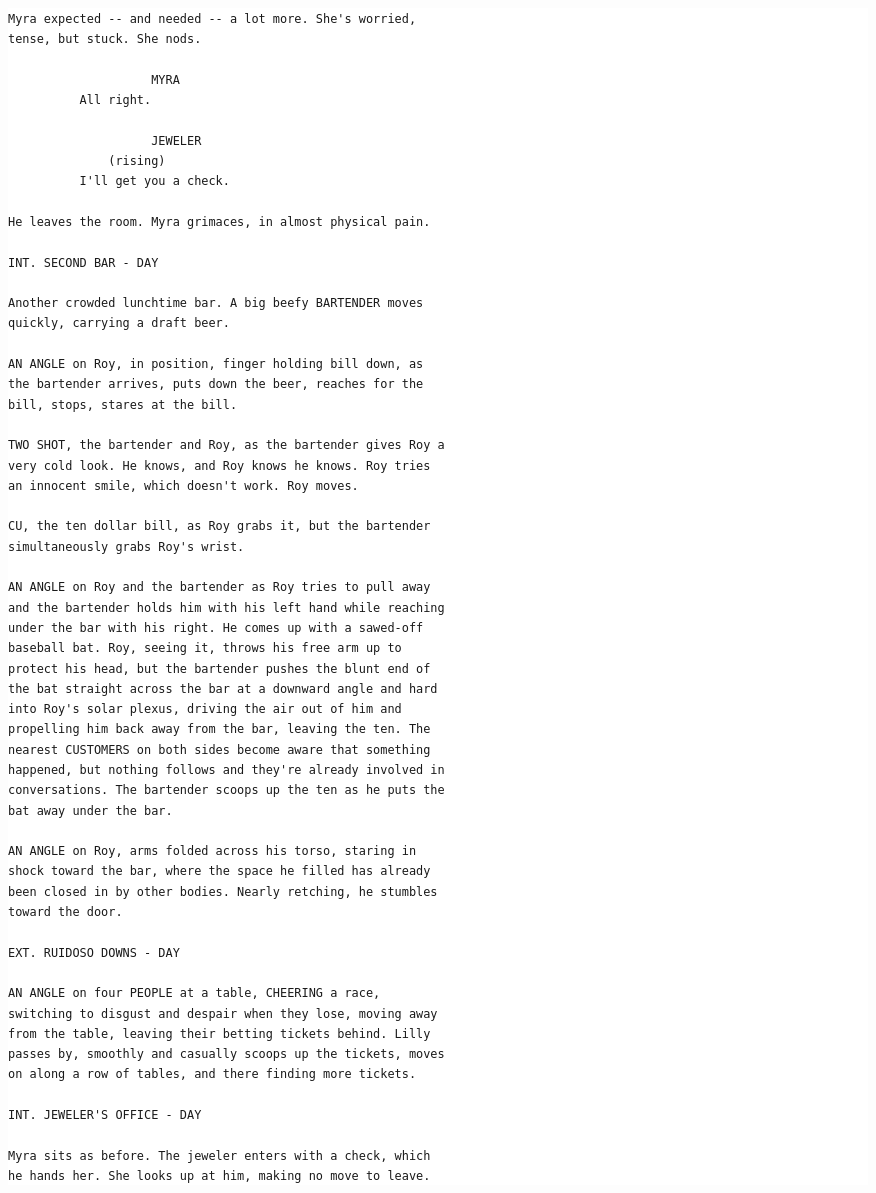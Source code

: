 	Myra expected -- and needed -- a lot more. She's worried,
	tense, but stuck. She nods.
	
	                    MYRA
	          All right.
	
	                    JEWELER
	              (rising)
	          I'll get you a check.
	
	He leaves the room. Myra grimaces, in almost physical pain.
	
	INT. SECOND BAR - DAY
	
	Another crowded lunchtime bar. A big beefy BARTENDER moves
	quickly, carrying a draft beer.
	
	AN ANGLE on Roy, in position, finger holding bill down, as
	the bartender arrives, puts down the beer, reaches for the
	bill, stops, stares at the bill.
	
	TWO SHOT, the bartender and Roy, as the bartender gives Roy a
	very cold look. He knows, and Roy knows he knows. Roy tries
	an innocent smile, which doesn't work. Roy moves.
	
	CU, the ten dollar bill, as Roy grabs it, but the bartender
	simultaneously grabs Roy's wrist.
	
	AN ANGLE on Roy and the bartender as Roy tries to pull away
	and the bartender holds him with his left hand while reaching
	under the bar with his right. He comes up with a sawed-off
	baseball bat. Roy, seeing it, throws his free arm up to
	protect his head, but the bartender pushes the blunt end of
	the bat straight across the bar at a downward angle and hard
	into Roy's solar plexus, driving the air out of him and
	propelling him back away from the bar, leaving the ten. The
	nearest CUSTOMERS on both sides become aware that something
	happened, but nothing follows and they're already involved in
	conversations. The bartender scoops up the ten as he puts the
	bat away under the bar.
	
	AN ANGLE on Roy, arms folded across his torso, staring in
	shock toward the bar, where the space he filled has already
	been closed in by other bodies. Nearly retching, he stumbles
	toward the door.
	
	EXT. RUIDOSO DOWNS - DAY
	
	AN ANGLE on four PEOPLE at a table, CHEERING a race,
	switching to disgust and despair when they lose, moving away
	from the table, leaving their betting tickets behind. Lilly
	passes by, smoothly and casually scoops up the tickets, moves
	on along a row of tables, and there finding more tickets.
	
	INT. JEWELER'S OFFICE - DAY
	
	Myra sits as before. The jeweler enters with a check, which
	he hands her. She looks up at him, making no move to leave.
	